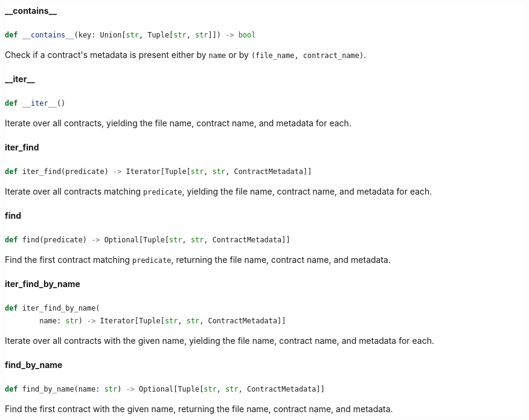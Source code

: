 #### \_\_contains\_\_

```python
def __contains__(key: Union[str, Tuple[str, str]]) -> bool
```

Check if a contract's metadata is present either by `name` or by `(file_name, contract_name)`.

<a id="ethpwn.ethlib.contract_metadata.ContractMetadataRegistry.__iter__"></a>

#### \_\_iter\_\_

```python
def __iter__()
```

Iterate over all contracts, yielding the file name, contract name, and metadata for each.

<a id="ethpwn.ethlib.contract_metadata.ContractMetadataRegistry.iter_find"></a>

#### iter\_find

```python
def iter_find(predicate) -> Iterator[Tuple[str, str, ContractMetadata]]
```

Iterate over all contracts matching `predicate`, yielding the file name, contract name,
and metadata for each.

<a id="ethpwn.ethlib.contract_metadata.ContractMetadataRegistry.find"></a>

#### find

```python
def find(predicate) -> Optional[Tuple[str, str, ContractMetadata]]
```

Find the first contract matching `predicate`, returning the file name, contract name,
and metadata.

<a id="ethpwn.ethlib.contract_metadata.ContractMetadataRegistry.iter_find_by_name"></a>

#### iter\_find\_by\_name

```python
def iter_find_by_name(
        name: str) -> Iterator[Tuple[str, str, ContractMetadata]]
```

Iterate over all contracts with the given name, yielding the file name, contract name,
and metadata for each.

<a id="ethpwn.ethlib.contract_metadata.ContractMetadataRegistry.find_by_name"></a>

#### find\_by\_name

```python
def find_by_name(name: str) -> Optional[Tuple[str, str, ContractMetadata]]
```

Find the first contract with the given name, returning the file name, contract name,
and metadata.
